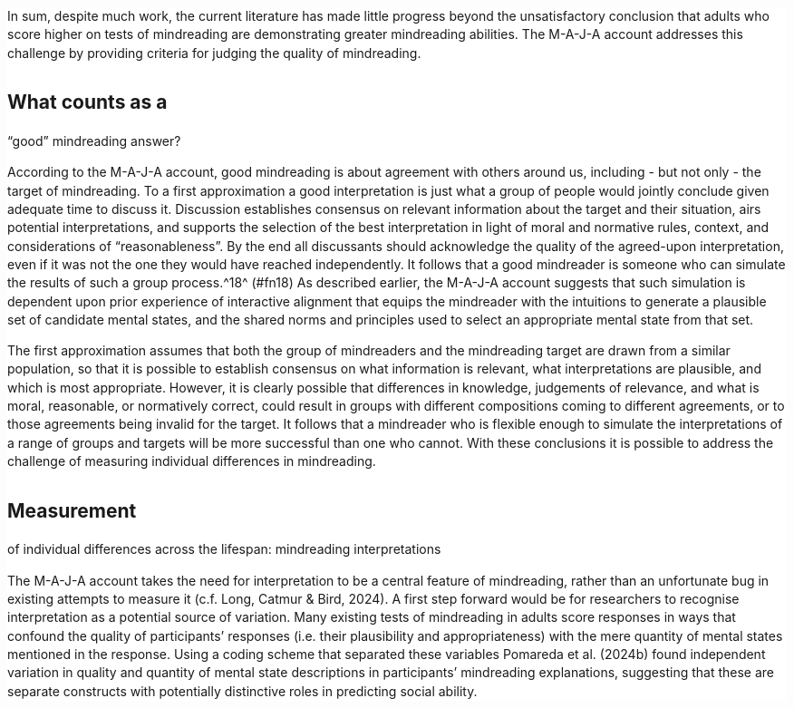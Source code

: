 In sum, despite much work, the current literature has made little
progress beyond the unsatisfactory conclusion that adults who score
higher on tests of mindreading are demonstrating greater mindreading
abilities. The M-A-J-A account addresses this challenge by providing
criteria for judging the quality of mindreading.

## What counts as a
“good” mindreading answer?

According to the M-A-J-A account, good mindreading is about agreement
with others around us, including - but not only - the target of
mindreading. To a first approximation a good interpretation is just what
a group of people would jointly conclude given adequate time to discuss
it. Discussion establishes consensus on relevant information about the
target and their situation, airs potential interpretations, and supports
the selection of the best interpretation in light of moral and normative
rules, context, and considerations of “reasonableness”. By the end all
discussants should acknowledge the quality of the agreed-upon
interpretation, even if it was not the one they would have reached
independently. It follows that a good mindreader is someone who can
simulate the results of such a group process.^18^ (#fn18)
As described earlier, the M-A-J-A account suggests that such simulation
is dependent upon prior experience of interactive alignment that equips
the mindreader with the intuitions to generate a plausible set of
candidate mental states, and the shared norms and principles used to
select an appropriate mental state from that set.

The first approximation assumes that both the group of mindreaders
and the mindreading target are drawn from a similar population, so that
it is possible to establish consensus on what information is relevant,
what interpretations are plausible, and which is most appropriate.
However, it is clearly possible that differences in knowledge,
judgements of relevance, and what is moral, reasonable, or normatively
correct, could result in groups with different compositions coming to
different agreements, or to those agreements being invalid for the
target. It follows that a mindreader who is flexible enough to simulate
the interpretations of a range of groups and targets will be more
successful than one who cannot. With these conclusions it is possible to
address the challenge of measuring individual differences in
mindreading.

## Measurement
of individual differences across the lifespan: mindreading
interpretations

The M-A-J-A account takes the need for interpretation to be a central
feature of mindreading, rather than an unfortunate bug in existing
attempts to measure it (c.f. Long, Catmur & Bird, 2024). A first
step forward would be for researchers to recognise interpretation as a
potential source of variation. Many existing tests of mindreading in
adults score responses in ways that confound the quality of
participants’ responses (i.e. their plausibility and appropriateness)
with the mere quantity of mental states mentioned in the response. Using
a coding scheme that separated these variables Pomareda et al. (2024b)
found independent variation in quality and quantity of mental state
descriptions in participants’ mindreading explanations, suggesting that
these are separate constructs with potentially distinctive roles in
predicting social ability.
